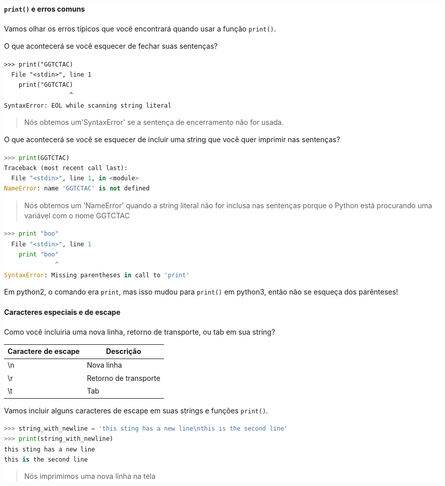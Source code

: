 #### `print()` e erros comuns

Vamos olhar os erros típicos que você encontrará quando usar a função `print()`.

O que acontecerá se você esquecer de fechar suas sentenças?
```
>>> print("GGTCTAC)
  File "<stdin>", line 1
    print("GGTCTAC)
                  ^
SyntaxError: EOL while scanning string literal
```
> Nós obtemos um'SyntaxError' se a sentença de encerramento não for usada.

O que acontecerá se você se esquecer de incluir uma string que você quer imprimir nas sentenças?
```python
>>> print(GGTCTAC)
Traceback (most recent call last):
  File "<stdin>", line 1, in <module>
NameError: name 'GGTCTAC' is not defined
```
> Nós obtemos um 'NameError' quando a string literal não for inclusa nas sentenças porque o Python está procurando uma variável com o nome GGTCTAC

```python
>>> print "boo"
  File "<stdin>", line 1
    print "boo"
              ^
SyntaxError: Missing parentheses in call to 'print'
```
Em python2, o comando era `print`, mas isso mudou para `print()` em python3, então não se esqueça dos parênteses!

#### Caracteres especiais e de escape

Como você incluiria uma nova linha, retorno de transporte, ou tab em sua string?  

| Caractere de escape | Descrição     |
| ---------------- | --------------- |
| \\n              | Nova linha      |
| \\r              | Retorno de transporte |
| \\t              | Tab             |


Vamos incluir alguns caracteres de escape em suas strings e funções `print()`.
```python
>>> string_with_newline = 'this sting has a new line\nthis is the second line'
>>> print(string_with_newline)
this sting has a new line
this is the second line
```
> Nós imprimimos uma nova linha na tela

